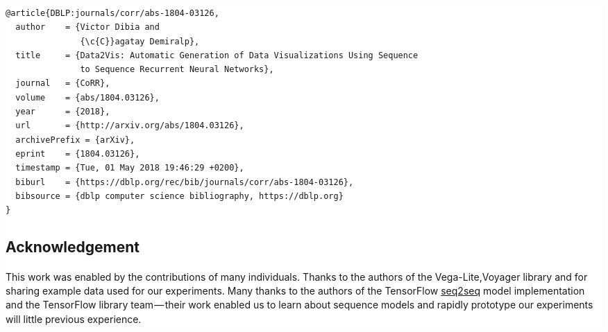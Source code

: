 ```
@article{DBLP:journals/corr/abs-1804-03126,
  author    = {Victor Dibia and
               {\c{C}}agatay Demiralp},
  title     = {Data2Vis: Automatic Generation of Data Visualizations Using Sequence
               to Sequence Recurrent Neural Networks},
  journal   = {CoRR},
  volume    = {abs/1804.03126},
  year      = {2018},
  url       = {http://arxiv.org/abs/1804.03126},
  archivePrefix = {arXiv},
  eprint    = {1804.03126},
  timestamp = {Tue, 01 May 2018 19:46:29 +0200},
  biburl    = {https://dblp.org/rec/bib/journals/corr/abs-1804-03126},
  bibsource = {dblp computer science bibliography, https://dblp.org}
}
```


## Acknowledgement
This work was enabled by the contributions of many individuals. Thanks to the authors of the Vega-Lite,Voyager library and for sharing example data used for our experiments. Many thanks to the authors of the TensorFlow [seq2seq](https://github.com/google/seq2seq) model implementation and the TensorFlow library team — their work enabled us to learn about sequence models and rapidly prototype our experiments will little previous experience.

 
 